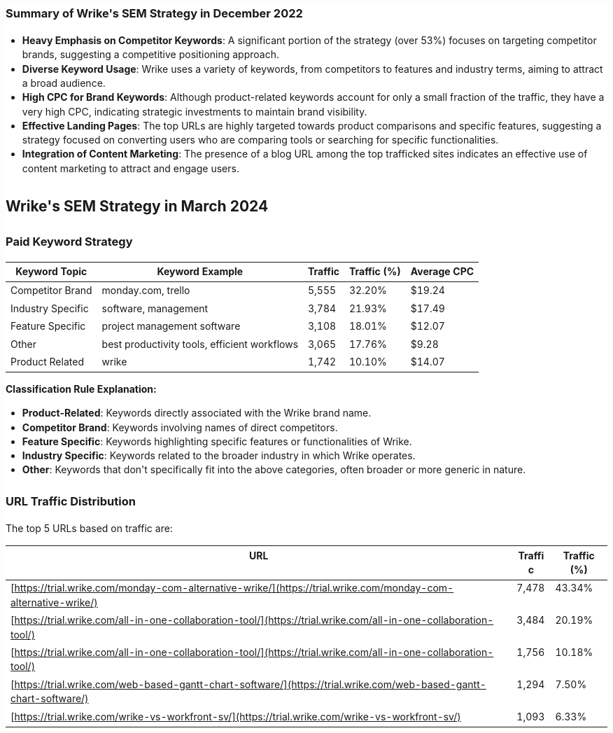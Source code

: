### Summary of Wrike's SEM Strategy in December 2022
- **Heavy Emphasis on Competitor Keywords**: A significant portion of the strategy (over 53%) focuses on targeting competitor brands, suggesting a competitive positioning approach.
- **Diverse Keyword Usage**: Wrike uses a variety of keywords, from competitors to features and industry terms, aiming to attract a broad audience.
- **High CPC for Brand Keywords**: Although product-related keywords account for only a small fraction of the traffic, they have a very high CPC, indicating strategic investments to maintain brand visibility.
- **Effective Landing Pages**: The top URLs are highly targeted towards product comparisons and specific features, suggesting a strategy focused on converting users who are comparing tools or searching for specific functionalities.
- **Integration of Content Marketing**: The presence of a blog URL among the top trafficked sites indicates an effective use of content marketing to attract and engage users.



## Wrike's SEM Strategy in March 2024

### Paid Keyword Strategy


| Keyword Topic      | Keyword Example                           | Traffic | Traffic (%) | Average CPC |
|--------------------|-------------------------------------------|---------|-------------|-------------|
| Competitor Brand   | monday.com, trello              | 5,555   | 32.20%      | $19.24      |
| Industry Specific  | software, management            | 3,784   | 21.93%      | $17.49      |
| Feature Specific   | project management software     | 3,108   | 18.01%      | $12.07      |
| Other              | best productivity tools, efficient workflows | 3,065   | 17.76%      | $9.28       |
| Product Related    | wrike                           | 1,742   | 10.10%      | $14.07      |



**Classification Rule Explanation:**
- **Product-Related**: Keywords directly associated with the Wrike brand name.
- **Competitor Brand**: Keywords involving names of direct competitors.
- **Feature Specific**: Keywords highlighting specific features or functionalities of Wrike.
- **Industry Specific**: Keywords related to the broader industry in which Wrike operates.
- **Other**: Keywords that don't specifically fit into the above categories, often broader or more generic in nature.

### URL Traffic Distribution
The top 5 URLs based on traffic are:

| URL                                                        | Traffic | Traffic (%) |
|------------------------------------------------------------|---------|-------------|
| [https://trial.wrike.com/monday-com-alternative-wrike/](https://trial.wrike.com/monday-com-alternative-wrike/) | 7,478   | 43.34%      |
| [https://trial.wrike.com/all-in-one-collaboration-tool/](https://trial.wrike.com/all-in-one-collaboration-tool/) | 3,484   | 20.19%      |
| [https://trial.wrike.com/all-in-one-collaboration-tool/](https://trial.wrike.com/all-in-one-collaboration-tool/) | 1,756   | 10.18%      |
| [https://trial.wrike.com/web-based-gantt-chart-software/](https://trial.wrike.com/web-based-gantt-chart-software/) | 1,294   | 7.50%       |
| [https://trial.wrike.com/wrike-vs-workfront-sv/](https://trial.wrike.com/wrike-vs-workfront-sv/)               | 1,093   | 6.33%       |
